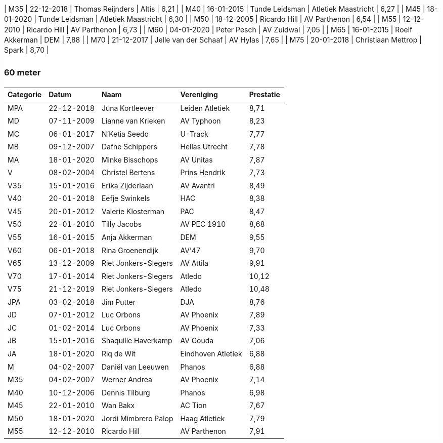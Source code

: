 | M35       | 22-12-2018 | Thomas Reijnders               | Altis                | 6,21      |
| M40       | 16-01-2015 | Tunde Leidsman                 | Atletiek Maastricht  | 6,27      |
| M45       | 18-01-2020 | Tunde Leidsman                 | Atletiek Maastricht  | 6,30      |
| M50       | 18-12-2005 | Ricardo Hill                   | AV Parthenon         | 6,54      |
| M55       | 12-12-2010 | Ricardo Hill                   | AV Parthenon         | 6,73      |
| M60       | 04-01-2020 | Peter Pesch                    | AV Zuidwal           | 7,05      |
| M65       | 16-01-2015 | Roelf Akkerman                 | DEM                  | 7,88      |
| M70       | 21-12-2017 | Jelle van der Schaaf           | AV Hylas             | 7,65      |
| M75       | 20-01-2018 | Christiaan Mettrop             | Spark                | 8,70      |

### 60 meter
| Categorie | Datum      | Naam                           | Vereniging           | Prestatie |
| :-------- | :--------- | :----------------------------- | :------------------- | :-------- |
| MPA       | 22-12-2018 | Juna Kortleever                | Leiden Atletiek      | 8,71      |
| MD        | 07-11-2009 | Lianne van Krieken             | AV Typhoon           | 8,23      |
| MC        | 06-01-2017 | N’Ketia Seedo                  | U-Track              | 7,77      |
| MB        | 09-12-2007 | Dafne Schippers                | Hellas Utrecht       | 7,78      |
| MA        | 18-01-2020 | Minke Bisschops                | AV Unitas            | 7,87      |
| V         | 08-02-2004 | Christel Bertens               | Prins Hendrik        | 7,73      |
| V35       | 15-01-2016 | Erika Zijderlaan               | AV Avantri           | 8,49      |
| V40       | 20-01-2018 | Eefje Swinkels                 | HAC                  | 8,38      |
| V45       | 20-01-2012 | Valerie Klosterman             | PAC                  | 8,47      |
| V50       | 22-01-2010 | Tilly Jacobs                   | AV PEC 1910          | 8,68      |
| V55       | 16-01-2015 | Anja Akkerman                  | DEM                  | 9,55      |
| V60       | 06-01-2018 | Rina Groenendijk               | AV’47                | 9,70      |
| V65       | 13-12-2009 | Riet Jonkers-Slegers           | AV Attila            | 9,91      |
| V70       | 17-01-2014 | Riet Jonkers-Slegers           | Atledo               | 10,12     |
| V75       | 21-12-2019 | Riet Jonkers-Slegers           | Atledo               | 10,48     |
| JPA       | 03-02-2018 | Jim Putter                     | DJA                  | 8,76      |
| JD        | 07-01-2012 | Luc Orbons                     | AV Phoenix           | 7,89      |
| JC        | 01-02-2014 | Luc Orbons                     | AV Phoenix           | 7,33      |
| JB        | 15-01-2016 | Shaquille Haverkamp            | AV Gouda             | 7,06      |
| JA        | 18-01-2020 | Riq de Wit                     | Eindhoven Atletiek   | 6,88      |
| M         | 04-02-2007 | Daniël van Leeuwen             | Phanos               | 6,88      |
| M35       | 04-02-2007 | Werner Andrea                  | AV Phoenix           | 7,14      |
| M40       | 10-12-2006 | Dennis Tilburg                 | Phanos               | 6,98      |
| M45       | 22-01-2010 | Wan Bakx                       | AC Tion              | 7,67      |
| M50       | 18-01-2020 | Jordi Mimbrero Palop           | Haag Atletiek        | 7,79      |
| M55       | 12-12-2010 | Ricardo Hill                   | AV Parthenon         | 7,91      |
